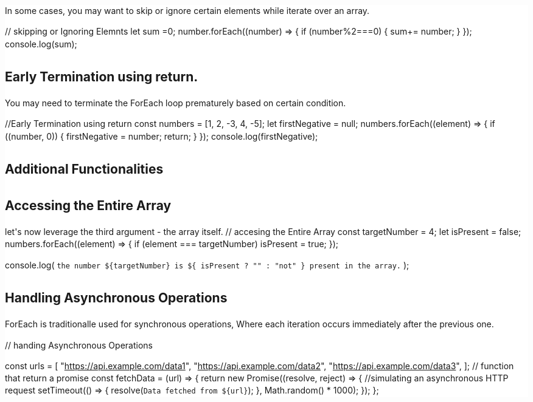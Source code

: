 In some cases, you may want to skip or ignore certain elements while iterate over an array.

// skipping or Ignoring Elemnts
let sum =0;
number.forEach((number) => {
if (number%2===0) {
sum+= number;
}
});
console.log(sum);

## Early Termination using return.

You may need to terminate the ForEach loop prematurely based on certain condition.

//Early Termination using return
const numbers = [1, 2, -3, 4, -5];
let firstNegative = null;
numbers.forEach((element) => {
if ((number, 0)) {
firstNegative = number;
return;
}
});
console.log(firstNegative);

## Additional Functionalities

## Accessing the Entire Array

let's now leverage the third argument - the array itself.
// accesing the Entire Array
const targetNumber = 4;
let isPresent = false;
numbers.forEach((element) => {
if (element === targetNumber) isPresent = true;
});

console.log(
`the number ${targetNumber} is ${
    isPresent ? "" : "not"
  } present in the array.`
);

## Handling Asynchronous Operations

ForEach is traditionalle used for synchronous operations, Where each iteration occurs immediately after the previous one.

// handing Asynchronous Operations

const urls = [
"https://api.example.com/data1",
"https://api.example.com/data2",
"https://api.example.com/data3",
];
// function that return a promise
const fetchData = (url) => {
return new Promise((resolve, reject) => {
//simulating an asynchronous HTTP request
setTimeout(() => {
resolve(`Data fetched from ${url}`);
}, Math.random() \* 1000);
});
};